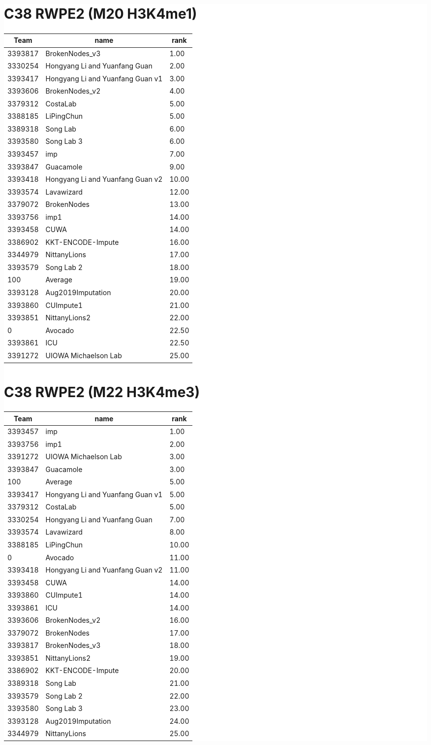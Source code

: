

# C38 RWPE2 (M20 H3K4me1)
Team | name | rank
----|----|----
3393817 | BrokenNodes_v3 | 1.00
3330254 | Hongyang Li and Yuanfang Guan | 2.00
3393417 | Hongyang Li and Yuanfang Guan v1 | 3.00
3393606 | BrokenNodes_v2 | 4.00
3379312 | CostaLab | 5.00
3388185 | LiPingChun | 5.00
3389318 | Song Lab | 6.00
3393580 | Song Lab 3 | 6.00
3393457 | imp | 7.00
3393847 | Guacamole | 9.00
3393418 | Hongyang Li and Yuanfang Guan v2 | 10.00
3393574 | Lavawizard | 12.00
3379072 | BrokenNodes | 13.00
3393756 | imp1 | 14.00
3393458 | CUWA | 14.00
3386902 | KKT-ENCODE-Impute | 16.00
3344979 | NittanyLions | 17.00
3393579 | Song Lab 2 | 18.00
100 | Average | 19.00
3393128 | Aug2019Imputation | 20.00
3393860 | CUImpute1 | 21.00
3393851 | NittanyLions2 | 22.00
0 | Avocado | 22.50
3393861 | ICU | 22.50
3391272 | UIOWA Michaelson Lab | 25.00



# C38 RWPE2 (M22 H3K4me3)
Team | name | rank
----|----|----
3393457 | imp | 1.00
3393756 | imp1 | 2.00
3391272 | UIOWA Michaelson Lab | 3.00
3393847 | Guacamole | 3.00
100 | Average | 5.00
3393417 | Hongyang Li and Yuanfang Guan v1 | 5.00
3379312 | CostaLab | 5.00
3330254 | Hongyang Li and Yuanfang Guan | 7.00
3393574 | Lavawizard | 8.00
3388185 | LiPingChun | 10.00
0 | Avocado | 11.00
3393418 | Hongyang Li and Yuanfang Guan v2 | 11.00
3393458 | CUWA | 14.00
3393860 | CUImpute1 | 14.00
3393861 | ICU | 14.00
3393606 | BrokenNodes_v2 | 16.00
3379072 | BrokenNodes | 17.00
3393817 | BrokenNodes_v3 | 18.00
3393851 | NittanyLions2 | 19.00
3386902 | KKT-ENCODE-Impute | 20.00
3389318 | Song Lab | 21.00
3393579 | Song Lab 2 | 22.00
3393580 | Song Lab 3 | 23.00
3393128 | Aug2019Imputation | 24.00
3344979 | NittanyLions | 25.00
